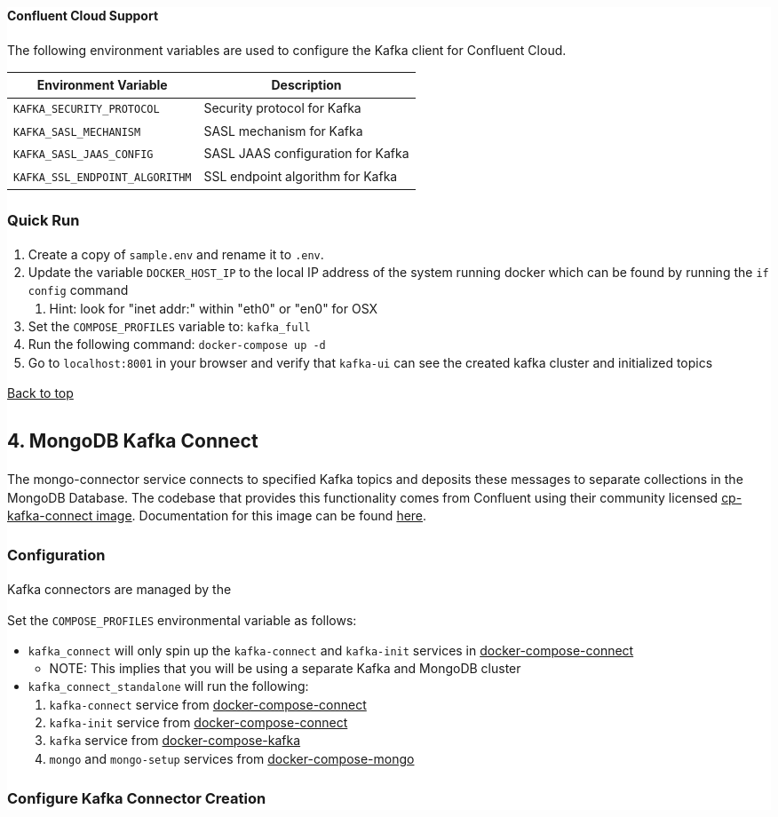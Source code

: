 #### Confluent Cloud Support

The following environment variables are used to configure the Kafka client for Confluent Cloud.

| Environment Variable | Description |
|---|---|
| `KAFKA_SECURITY_PROTOCOL` | Security protocol for Kafka |
| `KAFKA_SASL_MECHANISM` | SASL mechanism for Kafka |
| `KAFKA_SASL_JAAS_CONFIG` | SASL JAAS configuration for Kafka |
| `KAFKA_SSL_ENDPOINT_ALGORITHM` | SSL endpoint algorithm for Kafka |

### Quick Run

1. Create a copy of `sample.env` and rename it to `.env`.
2. Update the variable `DOCKER_HOST_IP` to the local IP address of the system running docker which can be found by running the `ifconfig` command
   1. Hint: look for "inet addr:" within "eth0" or "en0" for OSX
3. Set the `COMPOSE_PROFILES` variable to: `kafka_full`
4. Run the following command: `docker-compose up -d`
5. Go to `localhost:8001` in your browser and verify that `kafka-ui` can see the created kafka cluster and initialized topics

[Back to top](#toc)


<a name="mongodb-kafka-connect"></a>

## 4. MongoDB Kafka Connect
The mongo-connector service connects to specified Kafka topics and deposits these messages to separate collections in the MongoDB Database. The codebase that provides this functionality comes from Confluent using their community licensed [cp-kafka-connect image](https://hub.docker.com/r/confluentinc/cp-kafka-connect). Documentation for this image can be found [here](https://docs.confluent.io/platform/current/connect/index.html#what-is-kafka-connect).

### Configuration

Kafka connectors are managed by the 

Set the `COMPOSE_PROFILES` environmental variable as follows:

- `kafka_connect` will only spin up the `kafka-connect` and `kafka-init` services in [docker-compose-connect](docker-compose-connect.yml)
  - NOTE: This implies that you will be using a separate Kafka and MongoDB cluster
- `kafka_connect_standalone` will run the following:
  1. `kafka-connect` service from [docker-compose-connect](docker-compose-connect.yml)
  2. `kafka-init` service from [docker-compose-connect](docker-compose-connect.yml)
  3. `kafka` service from [docker-compose-kafka](docker-compose-kafka.yml)
  4. `mongo` and `mongo-setup` services from [docker-compose-mongo](docker-compose-mongo.yml)

### Configure Kafka Connector Creation
